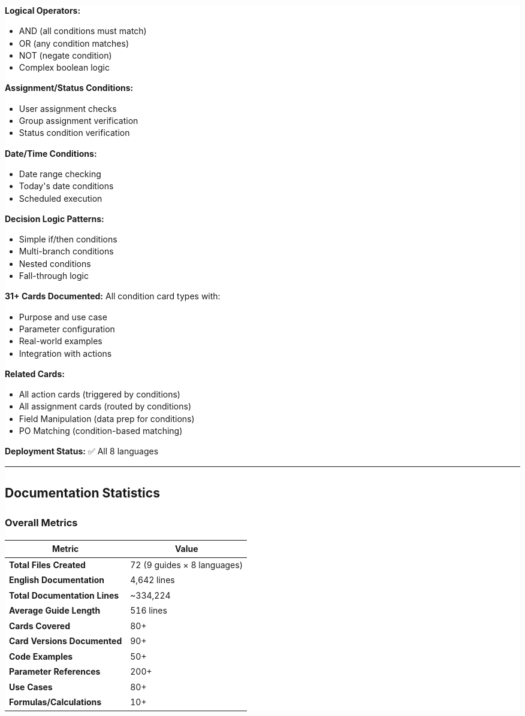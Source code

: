 **Logical Operators:**
- AND (all conditions must match)
- OR (any condition matches)
- NOT (negate condition)
- Complex boolean logic

**Assignment/Status Conditions:**
- User assignment checks
- Group assignment verification
- Status condition verification

**Date/Time Conditions:**
- Date range checking
- Today's date conditions
- Scheduled execution

**Decision Logic Patterns:**
- Simple if/then conditions
- Multi-branch conditions
- Nested conditions
- Fall-through logic

**31+ Cards Documented:**
All condition card types with:
- Purpose and use case
- Parameter configuration
- Real-world examples
- Integration with actions

**Related Cards:**
- All action cards (triggered by conditions)
- All assignment cards (routed by conditions)
- Field Manipulation (data prep for conditions)
- PO Matching (condition-based matching)

**Deployment Status:** ✅ All 8 languages

---

## Documentation Statistics

### Overall Metrics

| Metric | Value |
|--------|-------|
| **Total Files Created** | 72 (9 guides × 8 languages) |
| **English Documentation** | 4,642 lines |
| **Total Documentation Lines** | ~334,224 |
| **Average Guide Length** | 516 lines |
| **Cards Covered** | 80+ |
| **Card Versions Documented** | 90+ |
| **Code Examples** | 50+ |
| **Parameter References** | 200+ |
| **Use Cases** | 80+ |
| **Formulas/Calculations** | 10+ |
